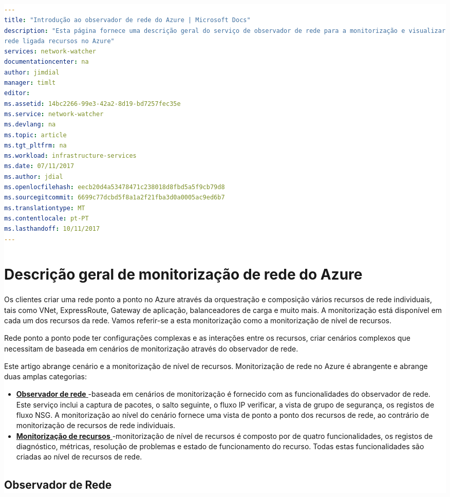```yaml
---
title: "Introdução ao observador de rede do Azure | Microsoft Docs"
description: "Esta página fornece uma descrição geral do serviço de observador de rede para a monitorização e visualizar rede ligada recursos no Azure"
services: network-watcher
documentationcenter: na
author: jimdial
manager: timlt
editor: 
ms.assetid: 14bc2266-99e3-42a2-8d19-bd7257fec35e
ms.service: network-watcher
ms.devlang: na
ms.topic: article
ms.tgt_pltfrm: na
ms.workload: infrastructure-services
ms.date: 07/11/2017
ms.author: jdial
ms.openlocfilehash: eecb20d4a53478471c238018d8fbd5a5f9cb79d8
ms.sourcegitcommit: 6699c77dcbd5f8a1a2f21fba3d0a0005ac9ed6b7
ms.translationtype: MT
ms.contentlocale: pt-PT
ms.lasthandoff: 10/11/2017
---
```

# <a name="azure-network-monitoring-overview"></a>Descrição geral de monitorização de rede do Azure

Os clientes criar uma rede ponto a ponto no Azure através da orquestração e composição vários recursos de rede individuais, tais como VNet, ExpressRoute, Gateway de aplicação, balanceadores de carga e muito mais. A monitorização está disponível em cada um dos recursos da rede. Vamos referir-se a esta monitorização como a monitorização de nível de recursos.

Rede ponto a ponto pode ter configurações complexas e as interações entre os recursos, criar cenários complexos que necessitam de baseada em cenários de monitorização através do observador de rede.

Este artigo abrange cenário e a monitorização de nível de recursos. Monitorização de rede no Azure é abrangente e abrange duas amplas categorias:

* [**Observador de rede** ](#network-watcher) -baseada em cenários de monitorização é fornecido com as funcionalidades do observador de rede. Este serviço inclui a captura de pacotes, o salto seguinte, o fluxo IP verificar, a vista de grupo de segurança, os registos de fluxo NSG. A monitorização ao nível do cenário fornece uma vista de ponto a ponto dos recursos de rede, ao contrário de monitorização de recursos de rede individuais.
* [**Monitorização de recursos** ](#network-resource-level-monitoring) -monitorização de nível de recursos é composto por de quatro funcionalidades, os registos de diagnóstico, métricas, resolução de problemas e estado de funcionamento do recurso. Todas estas funcionalidades são criadas ao nível de recursos de rede.

## <a name="network-watcher"></a>Observador de Rede
